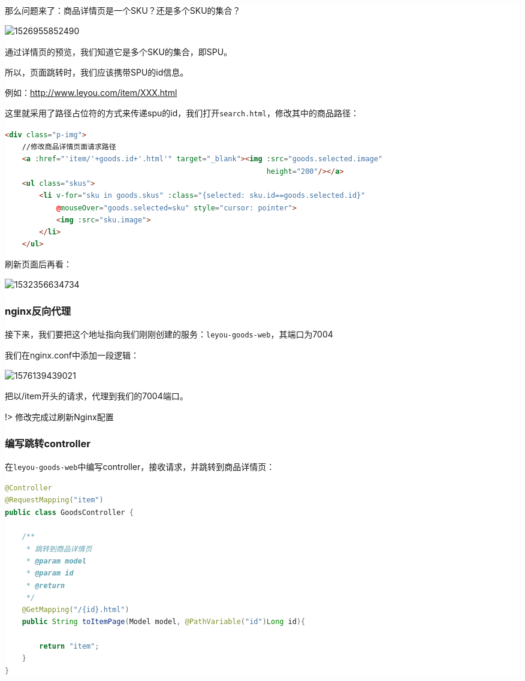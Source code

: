 那么问题来了：商品详情页是一个SKU？还是多个SKU的集合？

![1526955852490](https://cdn.tencentfs.clboy.cn/images/2021/20210911203244005.png)

通过详情页的预览，我们知道它是多个SKU的集合，即SPU。

所以，页面跳转时，我们应该携带SPU的id信息。

例如：http://www.leyou.com/item/XXX.html

这里就采用了路径占位符的方式来传递spu的id，我们打开`search.html`，修改其中的商品路径：

```html
<div class="p-img">
    //修改商品详情页面请求路径
    <a :href="'item/'+goods.id+'.html'" target="_blank"><img :src="goods.selected.image"
                                                             height="200"/></a>
    <ul class="skus">
        <li v-for="sku in goods.skus" :class="{selected: sku.id==goods.selected.id}"
            @mouseOver="goods.selected=sku" style="cursor: pointer">
            <img :src="sku.image">
        </li>
    </ul>
```

刷新页面后再看：

![1532356634734](https://cdn.tencentfs.clboy.cn/images/2021/20210911203303985.png)



### nginx反向代理

接下来，我们要把这个地址指向我们刚刚创建的服务：`leyou-goods-web`，其端口为7004

我们在nginx.conf中添加一段逻辑：

![1576139439021](https://cdn.tencentfs.clboy.cn/images/2021/20210911203320664.png)

把以/item开头的请求，代理到我们的7004端口。

!> 修改完成过刷新Nginx配置

### 编写跳转controller

在`leyou-goods-web`中编写controller，接收请求，并跳转到商品详情页：

```java
@Controller
@RequestMapping("item")
public class GoodsController {

    /**
     * 跳转到商品详情页
     * @param model
     * @param id
     * @return
     */
    @GetMapping("/{id}.html")
    public String toItemPage(Model model, @PathVariable("id")Long id){

        return "item";
    }
}
```

